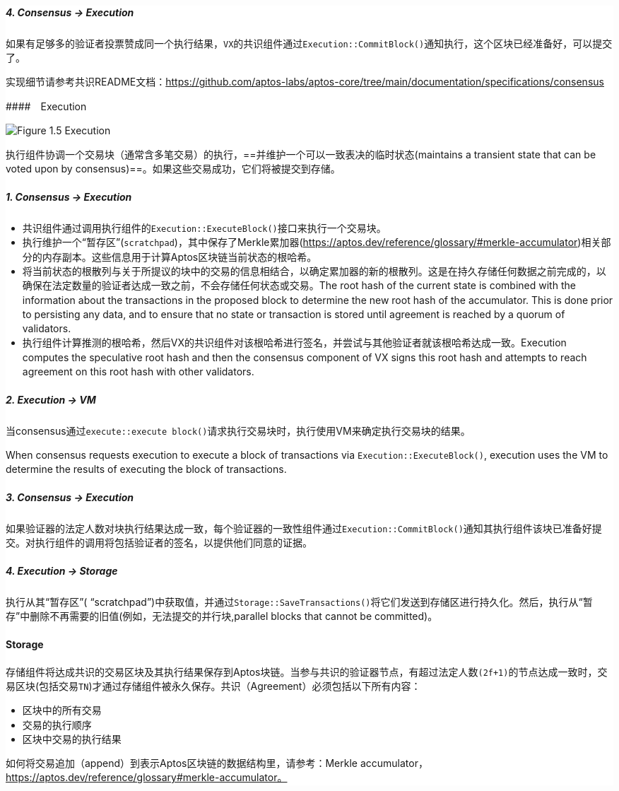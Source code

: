 ##### 4. Consensus → Execution

如果有足够多的验证者投票赞成同一个执行结果，`VX`的共识组件通过`Execution::CommitBlock()`通知执行，这个区块已经准备好，可以提交了。

实现细节请参考共识README文档：https://github.com/aptos-labs/aptos-core/tree/main/documentation/specifications/consensus

####　Execution

![Figure 1.5 Execution](https://aptos.dev/assets/images/execution-8bd7359d714d6a5eebccee2cd70fd209.svg)

执行组件协调一个交易块（通常含多笔交易）的执行，==并维护一个可以一致表决的临时状态(maintains a transient state that can be voted upon by consensus)==。如果这些交易成功，它们将被提交到存储。

##### 1. Consensus → Execution

- 共识组件通过调用执行组件的`Execution::ExecuteBlock()`接口来执行一个交易块。
- 执行维护一个“暂存区”(`scratchpad`)，其中保存了Merkle累加器(https://aptos.dev/reference/glossary/#merkle-accumulator)相关部分的内存副本。这些信息用于计算Aptos区块链当前状态的根哈希。
- 将当前状态的根散列与关于所提议的块中的交易的信息相结合，以确定累加器的新的根散列。这是在持久存储任何数据之前完成的，以确保在法定数量的验证者达成一致之前，不会存储任何状态或交易。The root hash of the current state is combined with the information about the transactions in the proposed block to determine the new root hash of the accumulator. This is done prior to persisting any data, and to ensure that no state or transaction is stored until agreement is reached by a quorum of validators.
- 执行组件计算推测的根哈希，然后VX的共识组件对该根哈希进行签名，并尝试与其他验证者就该根哈希达成一致。Execution computes the speculative root hash and then the consensus component of VX signs this root hash and attempts to reach agreement on this root hash with other validators.

 ##### 2. Execution → VM

当consensus通过`execute::execute block()`请求执行交易块时，执行使用VM来确定执行交易块的结果。

When consensus requests execution to execute a block of transactions via `Execution::ExecuteBlock()`, execution uses the VM to determine the results of executing the block of transactions.

##### 3. Consensus → Execution

如果验证器的法定人数对块执行结果达成一致，每个验证器的一致性组件通过`Execution::CommitBlock()`通知其执行组件该块已准备好提交。对执行组件的调用将包括验证者的签名，以提供他们同意的证据。

##### 4. Execution → Storage

执行从其“暂存区”( “scratchpad”)中获取值，并通过`Storage::SaveTransactions()`将它们发送到存储区进行持久化。然后，执行从“暂存”中删除不再需要的旧值(例如，无法提交的并行块,parallel blocks that cannot be committed)。

#### Storage

存储组件将达成共识的交易区块及其执行结果保存到Aptos块链。当参与共识的验证器节点，有超过法定人数`(2f+1)`的节点达成一致时，交易区块(包括交易`TN`)才通过存储组件被永久保存。共识（Agreement）必须包括以下所有内容：

- 区块中的所有交易
- 交易的执行顺序 
- 区块中交易的执行结果

如何将交易追加（append）到表示Aptos区块链的数据结构里，请参考：Merkle accumulator，https://aptos.dev/reference/glossary#merkle-accumulator。
